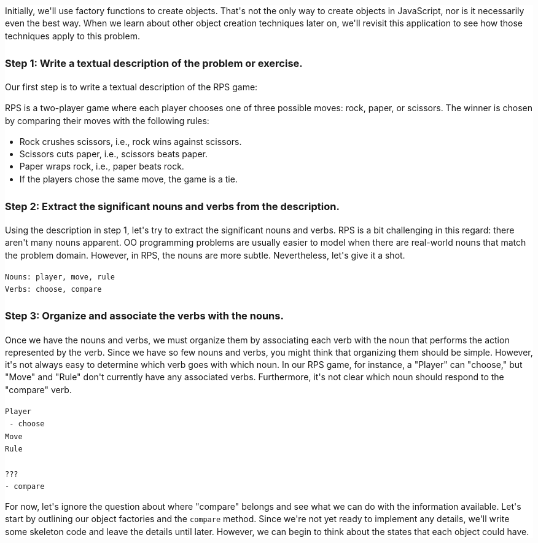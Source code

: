 Initially, we'll use factory functions to create objects. That's not the only way to create objects in JavaScript, nor is it necessarily even the best way. When we learn about other object creation techniques later on, we'll revisit this application to see how those techniques apply to this problem.

### Step 1: Write a textual description of the problem or exercise.

Our first step is to write a textual description of the RPS game:

RPS is a two-player game where each player chooses one of three possible moves: rock, paper, or scissors. The winner is chosen by comparing their moves with the following rules:

- Rock crushes scissors, i.e., rock wins against scissors.
- Scissors cuts paper, i.e., scissors beats paper.
- Paper wraps rock, i.e., paper beats rock.
- If the players chose the same move, the game is a tie.

### Step 2: Extract the significant nouns and verbs from the description.

Using the description in step 1, let's try to extract the significant nouns and verbs. RPS is a bit challenging in this regard: there aren't many nouns apparent. OO programming problems are usually easier to model when there are real-world nouns that match the problem domain. However, in RPS, the nouns are more subtle. Nevertheless, let's give it a shot.

```sh
Nouns: player, move, rule
Verbs: choose, compare
```

### Step 3: Organize and associate the verbs with the nouns.

Once we have the nouns and verbs, we must organize them by associating each verb with the noun that performs the action represented by the verb. Since we have so few nouns and verbs, you might think that organizing them should be simple. However, it's not always easy to determine which verb goes with which noun. In our RPS game, for instance, a "Player" can "choose," but "Move" and "Rule" don't currently have any associated verbs. Furthermore, it's not clear which noun should respond to the "compare" verb.

```sh
Player
 - choose
Move
Rule

???
- compare
```

For now, let's ignore the question about where "compare" belongs and see what we can do with the information available. Let's start by outlining our object factories and the `compare` method. Since we're not yet ready to implement any details, we'll write some skeleton code and leave the details until later. However, we can begin to think about the states that each object could have.
